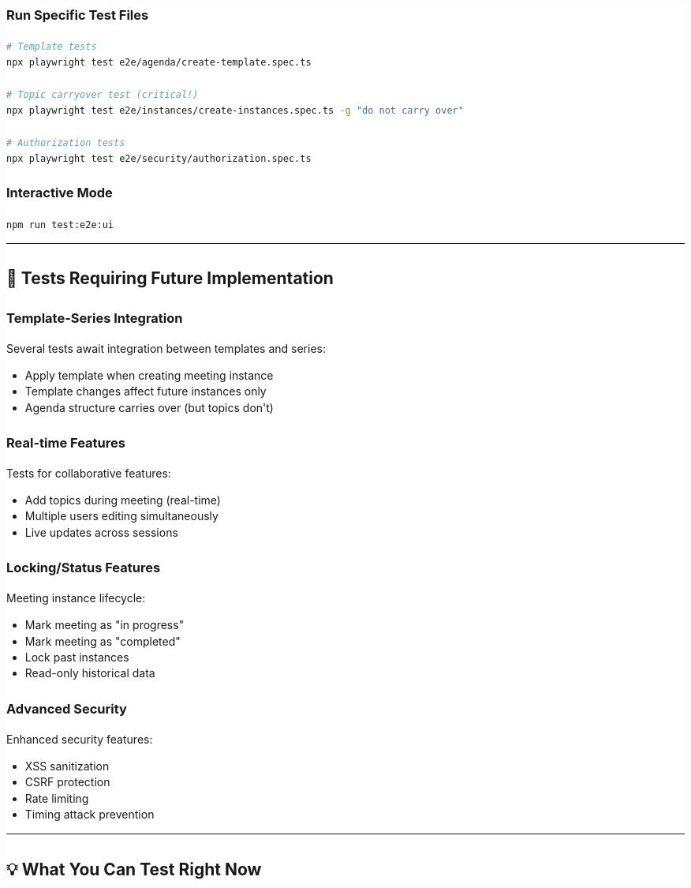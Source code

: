 ### Run Specific Test Files
```bash
# Template tests
npx playwright test e2e/agenda/create-template.spec.ts

# Topic carryover test (critical!)
npx playwright test e2e/instances/create-instances.spec.ts -g "do not carry over"

# Authorization tests
npx playwright test e2e/security/authorization.spec.ts
```

### Interactive Mode
```bash
npm run test:e2e:ui
```

---

## 📝 Tests Requiring Future Implementation

### Template-Series Integration
Several tests await integration between templates and series:
- Apply template when creating meeting instance
- Template changes affect future instances only
- Agenda structure carries over (but topics don't)

### Real-time Features
Tests for collaborative features:
- Add topics during meeting (real-time)
- Multiple users editing simultaneously
- Live updates across sessions

### Locking/Status Features
Meeting instance lifecycle:
- Mark meeting as "in progress"
- Mark meeting as "completed"
- Lock past instances
- Read-only historical data

### Advanced Security
Enhanced security features:
- XSS sanitization
- CSRF protection
- Rate limiting
- Timing attack prevention

---

## 💡 What You Can Test Right Now
